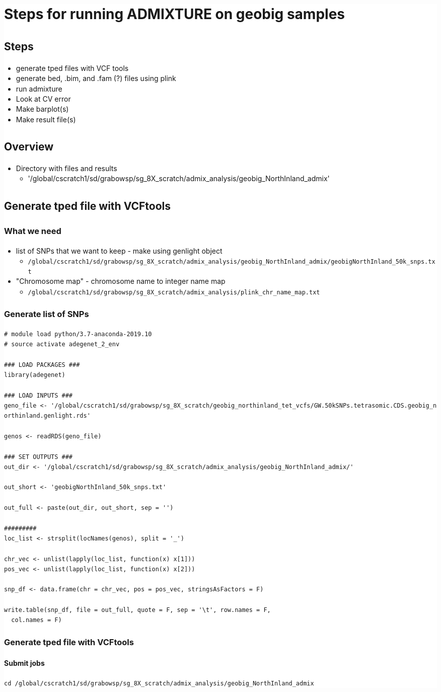 # Steps for running ADMIXTURE on geobig samples

## Steps
* generate tped files with VCF tools
* generate bed, .bim, and .fam (?) files using plink
* run admixture
* Look at CV error
* Make barplot(s)
* Make result file(s)

## Overview
* Directory with files and results
  * '/global/cscratch1/sd/grabowsp/sg_8X_scratch/admix_analysis/geobig_NorthInland_admix'

## Generate tped file with VCFtools
### What we need
* list of SNPs that we want to keep - make using genlight object
  * `/global/cscratch1/sd/grabowsp/sg_8X_scratch/admix_analysis/geobig_NorthInland_admix/geobigNorthInland_50k_snps.txt`
* "Chromosome map" - chromosome name to integer name map
  * `/global/cscratch1/sd/grabowsp/sg_8X_scratch/admix_analysis/plink_chr_name_map.txt`

### Generate list of SNPs
```
# module load python/3.7-anaconda-2019.10
# source activate adegenet_2_env

### LOAD PACKAGES ###
library(adegenet)

### LOAD INPUTS ###
geno_file <- '/global/cscratch1/sd/grabowsp/sg_8X_scratch/geobig_northinland_tet_vcfs/GW.50kSNPs.tetrasomic.CDS.geobig_northinland.genlight.rds'

genos <- readRDS(geno_file)

### SET OUTPUTS ###
out_dir <- '/global/cscratch1/sd/grabowsp/sg_8X_scratch/admix_analysis/geobig_NorthInland_admix/'

out_short <- 'geobigNorthInland_50k_snps.txt'

out_full <- paste(out_dir, out_short, sep = '')

#########
loc_list <- strsplit(locNames(genos), split = '_')

chr_vec <- unlist(lapply(loc_list, function(x) x[1]))
pos_vec <- unlist(lapply(loc_list, function(x) x[2]))

snp_df <- data.frame(chr = chr_vec, pos = pos_vec, stringsAsFactors = F)

write.table(snp_df, file = out_full, quote = F, sep = '\t', row.names = F,
  col.names = F)

```
### Generate tped file with VCFtools
#### Submit jobs
```
cd /global/cscratch1/sd/grabowsp/sg_8X_scratch/admix_analysis/geobig_NorthInland_admix
```